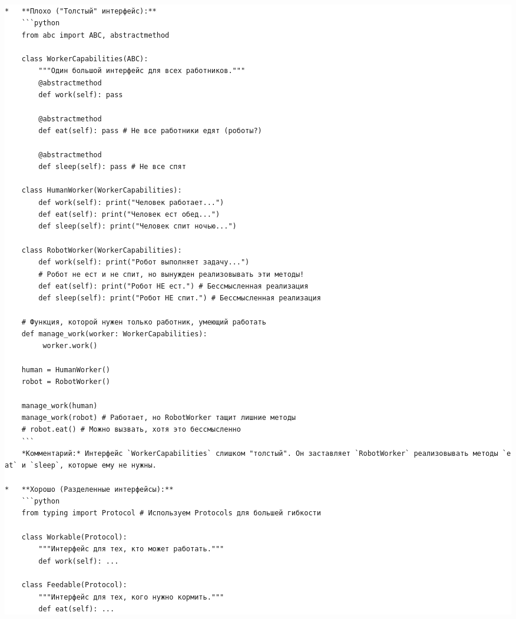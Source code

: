     *   **Плохо ("Толстый" интерфейс):**
        ```python
        from abc import ABC, abstractmethod

        class WorkerCapabilities(ABC):
            """Один большой интерфейс для всех работников."""
            @abstractmethod
            def work(self): pass

            @abstractmethod
            def eat(self): pass # Не все работники едят (роботы?)

            @abstractmethod
            def sleep(self): pass # Не все спят

        class HumanWorker(WorkerCapabilities):
            def work(self): print("Человек работает...")
            def eat(self): print("Человек ест обед...")
            def sleep(self): print("Человек спит ночью...")

        class RobotWorker(WorkerCapabilities):
            def work(self): print("Робот выполняет задачу...")
            # Робот не ест и не спит, но вынужден реализовывать эти методы!
            def eat(self): print("Робот НЕ ест.") # Бессмысленная реализация
            def sleep(self): print("Робот НЕ спит.") # Бессмысленная реализация

        # Функция, которой нужен только работник, умеющий работать
        def manage_work(worker: WorkerCapabilities):
             worker.work()

        human = HumanWorker()
        robot = RobotWorker()

        manage_work(human)
        manage_work(robot) # Работает, но RobotWorker тащит лишние методы
        # robot.eat() # Можно вызвать, хотя это бессмысленно
        ```
        *Комментарий:* Интерфейс `WorkerCapabilities` слишком "толстый". Он заставляет `RobotWorker` реализовывать методы `eat` и `sleep`, которые ему не нужны.

    *   **Хорошо (Разделенные интерфейсы):**
        ```python
        from typing import Protocol # Используем Protocols для большей гибкости

        class Workable(Protocol):
            """Интерфейс для тех, кто может работать."""
            def work(self): ...

        class Feedable(Protocol):
            """Интерфейс для тех, кого нужно кормить."""
            def eat(self): ...
